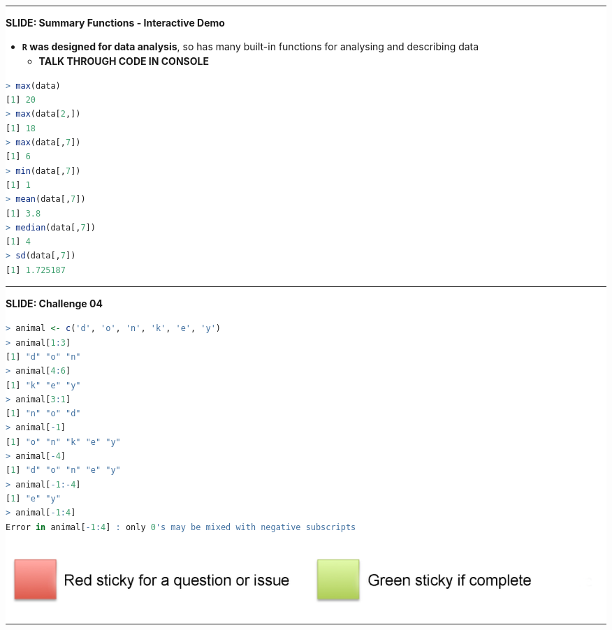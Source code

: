 ----

**SLIDE: Summary Functions - Interactive Demo**

- **`R` was designed for data analysis**, so has many built-in functions for analysing and describing data
    - **TALK THROUGH CODE IN CONSOLE**

```R
> max(data)
[1] 20
> max(data[2,])
[1] 18
> max(data[,7])
[1] 6
> min(data[,7])
[1] 1
> mean(data[,7])
[1] 3.8
> median(data[,7])
[1] 4
> sd(data[,7])
[1] 1.725187
```

----

**SLIDE: Challenge 04**

```R
> animal <- c('d', 'o', 'n', 'k', 'e', 'y')
> animal[1:3]
[1] "d" "o" "n"
> animal[4:6]
[1] "k" "e" "y"
> animal[3:1]
[1] "n" "o" "d"
> animal[-1]
[1] "o" "n" "k" "e" "y"
> animal[-4]
[1] "d" "o" "n" "e" "y"
> animal[-1:-4]
[1] "e" "y"
> animal[-1:4]
Error in animal[-1:4] : only 0's may be mixed with negative subscripts
```

![images/red_green_sticky.png](images/red_green_sticky.png)

----
